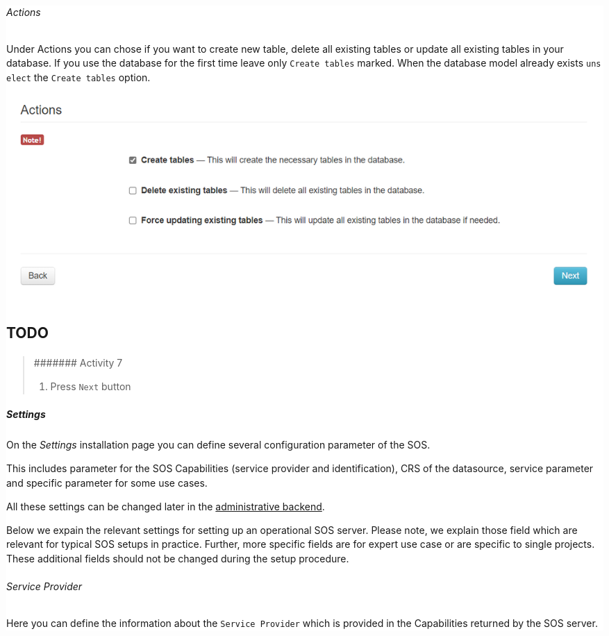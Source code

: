 ###### Actions

Under Actions you can chose if you want to create new table, delete all existing tables or update all existing tables in your database. If you use the database for the first time leave only `Create tables` marked. When the database model already exists `unselect` the `Create tables` option.

![SetupSOS_5.png](../images/SetupSOS_5.png "52°North SOS Installation Wizard Datasource Configuration")

## TODO

> ####### Activity 7
>
> 1. Press `Next` button

##### Settings

On the *Settings* installation page you can define several configuration parameter of the SOS.

This includes parameter for the SOS Capabilities (service provider and identification), CRS of the datasource, service parameter and specific parameter for some use cases.

All these settings can be changed later in the [administrative backend](09_02_sos_admin_interface.md).

Below we expain the relevant settings for setting up an operational SOS server. Please note, we explain those field which are relevant for typical SOS setups in practice. Further, more specific fields are for expert use case or are specific to single projects. These additional fields should not be changed during the setup procedure.

###### Service Provider

Here you can define the information about the `Service Provider` which is provided in the Capabilities returned by the SOS server.
